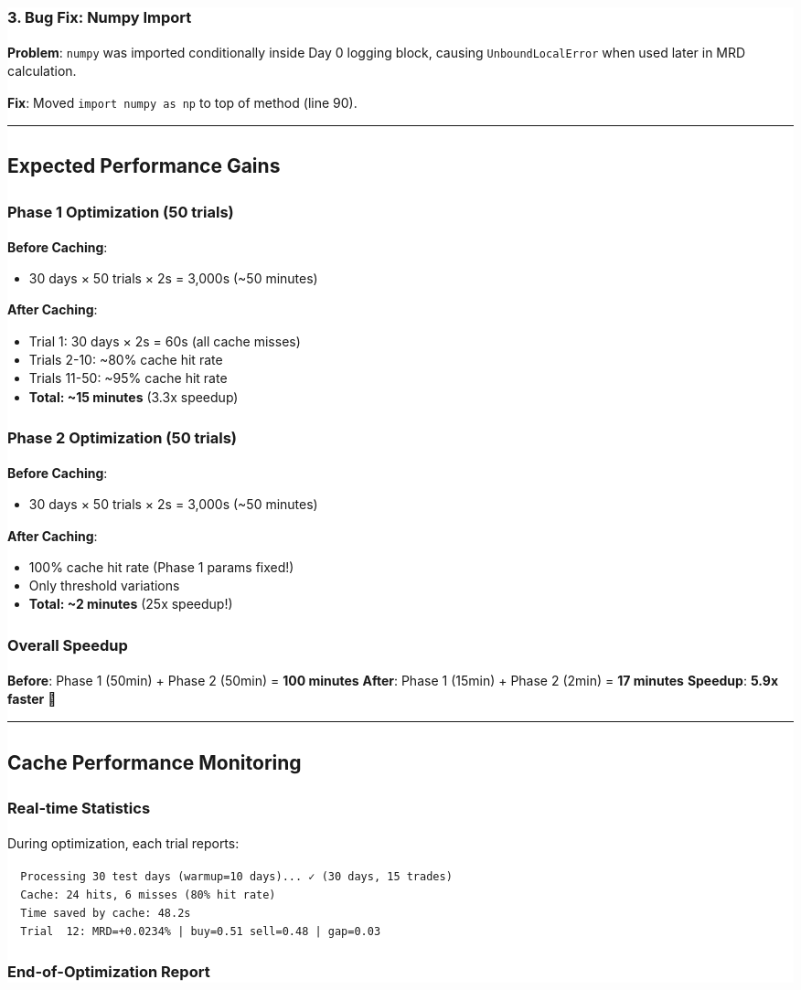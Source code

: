 ### 3. Bug Fix: Numpy Import

**Problem**: `numpy` was imported conditionally inside Day 0 logging block, causing `UnboundLocalError` when used later in MRD calculation.

**Fix**: Moved `import numpy as np` to top of method (line 90).

---

## Expected Performance Gains

### Phase 1 Optimization (50 trials)

**Before Caching**:
- 30 days × 50 trials × 2s = 3,000s (~50 minutes)

**After Caching**:
- Trial 1: 30 days × 2s = 60s (all cache misses)
- Trials 2-10: ~80% cache hit rate
- Trials 11-50: ~95% cache hit rate
- **Total: ~15 minutes** (3.3x speedup)

### Phase 2 Optimization (50 trials)

**Before Caching**:
- 30 days × 50 trials × 2s = 3,000s (~50 minutes)

**After Caching**:
- 100% cache hit rate (Phase 1 params fixed!)
- Only threshold variations
- **Total: ~2 minutes** (25x speedup!)

### Overall Speedup

**Before**: Phase 1 (50min) + Phase 2 (50min) = **100 minutes**
**After**: Phase 1 (15min) + Phase 2 (2min) = **17 minutes**
**Speedup**: **5.9x faster** 🚀

---

## Cache Performance Monitoring

### Real-time Statistics

During optimization, each trial reports:
```
  Processing 30 test days (warmup=10 days)... ✓ (30 days, 15 trades)
  Cache: 24 hits, 6 misses (80% hit rate)
  Time saved by cache: 48.2s
  Trial  12: MRD=+0.0234% | buy=0.51 sell=0.48 | gap=0.03
```

### End-of-Optimization Report
